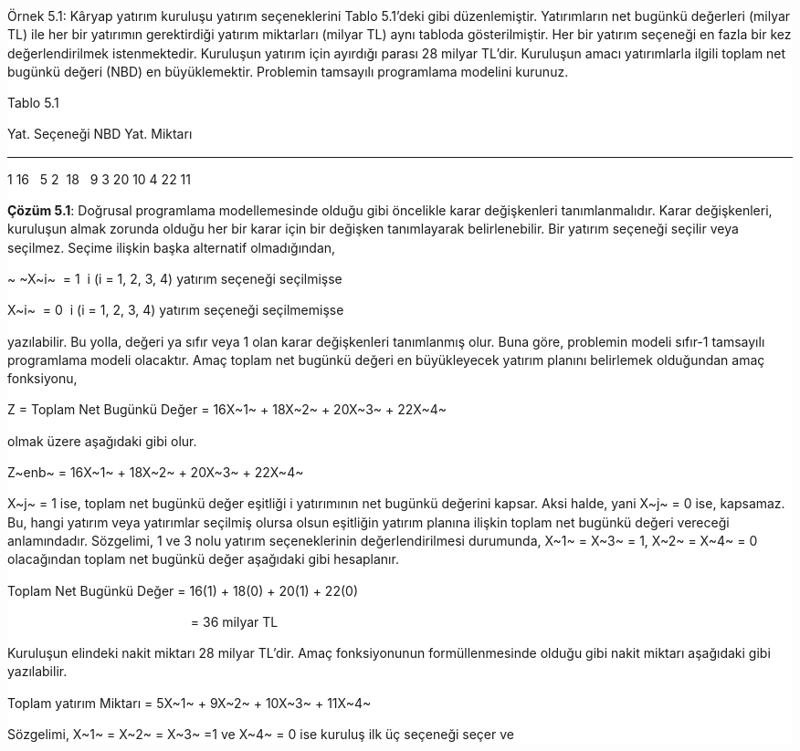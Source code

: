 Örnek 5.1: Kâryap yatırım kuruluşu yatırım seçenekle­rini Tablo 5.1’deki
gibi düzenlemiştir. Yatırımların net bugünkü değer­leri (milyar TL) ile
her bir yatırımın gerektirdiği yatırım miktarları (milyar TL) aynı
tabloda gösteril­miştir. Her bir yatırım seçeneği en fazla bir kez
değerlendirilmek istenmektedir. Kuruluşun yatırım için ayırdığı parası
28 milyar TL’dir. Kuruluşun amacı yatırımlarla ilgili toplam net bugünkü
değeri (NBD) en büyüklemektir. Proble­min tamsayılı programlama modelini
kurunuz.

Tablo 5.1

  Yat. Seçeneği   NBD   Yat. Miktarı
  --------------- ----- --------------
  1               16      5
  2               18      9
  3               20    10
  4               22    11

**Çözüm 5.1**: Doğrusal programlama modellemesinde olduğu gibi öncelikle
karar değişkenleri tanımlanmalıdır. Karar değişkenleri, kuruluşun almak
zorunda olduğu her bir karar için bir değişken tanımlayarak
belirlenebilir. Bir yatırım seçeneği seçilir veya seçilmez. Seçime
ilişkin başka alternatif olmadığından,

~ ~X~i~  = 1  i (i = 1, 2, 3, 4) yatırım seçeneği seçilmişse

X~i~  = 0  i (i = 1, 2, 3, 4) yatırım seçeneği seçilmemişse

yazılabilir. Bu yolla, değeri ya sıfır veya 1 olan karar değişkenleri
tanımlanmış olur. Buna göre, problemin modeli sıfır-1 tamsayılı
programlama modeli olacaktır. Amaç toplam net bugünkü değeri en
büyükleyecek yatırım planını belirlemek olduğundan amaç fonksiyonu,

Z = Toplam Net Bugünkü Değer = 16X~1~ + 18X~2~ + 20X~3~ + 22X~4~

olmak üzere aşağıdaki gibi olur.

Z~enb~ = 16X~1~ + 18X~2~ + 20X~3~ + 22X~4~

X~j~ = 1 ise, toplam net bugünkü değer eşitliği i yatırımının net
bugünkü değerini kapsar. Aksi halde, yani X~j~ = 0 ise, kapsamaz. Bu,
hangi yatırım veya yatırım­lar seçilmiş olursa olsun eşitliğin yatırım
planına ilişkin toplam net bugünkü değeri vereceği anlamındadır.
Sözgelimi, 1 ve 3 nolu yatırım seçeneklerinin değerlendirilmesi
durumunda, X~1~ = X~3~ = 1, X~2~ = X~4~ = 0 olacağından toplam net
bugünkü değer aşağıdaki gibi hesaplanır.

Toplam Net Bugünkü Değer = 16(1) + 18(0) + 20(1) + 22(0)

                                                   = 36 milyar TL

Kuruluşun elindeki nakit miktarı 28 milyar TL’dir. Amaç fonksiyonunun
formüllenmesinde olduğu gibi nakit miktarı aşağıdaki gibi yazılabilir.

Toplam yatırım Miktarı = 5X~1~ + 9X~2~ + 10X~3~ + 11X~4~

Sözgelimi, X~1~ = X~2~ = X~3~ =1 ve X~4~ = 0 ise kuruluş ilk üç seçeneği
seçer ve
